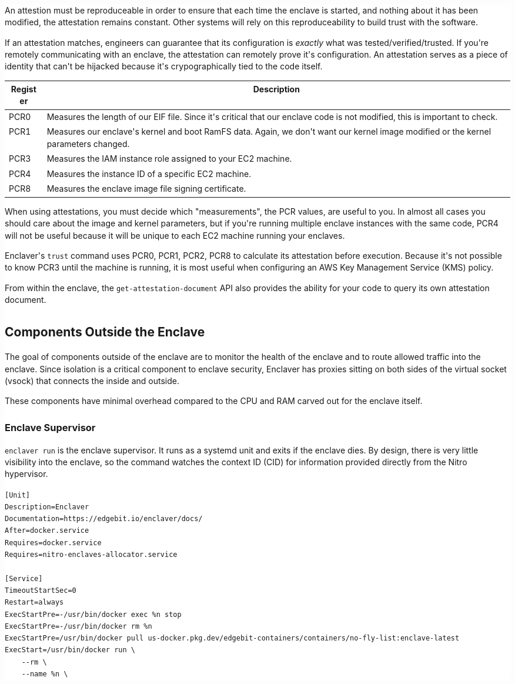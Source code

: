 An attestion must be reproduceable in order to ensure that each time the enclave is started, and nothing about it has been modified, the attestation remains constant. Other systems will rely on this reproduceability to build trust with the software.

If an attestation matches, engineers can guarantee that its configuration is _exactly_ what was tested/verified/trusted. If you're remotely communicating with an enclave, the attestation can remotely prove it's configuration. An attestation serves as a piece of identity that can't be hijacked because it's crypographically tied to the code itself.

| Register | Description |
|----------|-------------|
| PCR0 | Measures the length of our EIF file. Since it's critical that our enclave code is not modified, this is important to check. |
| PCR1 | Measures our enclave's kernel and boot RamFS data. Again, we don't want our kernel image modified or the kernel parameters changed. |
| PCR3 | Measures the IAM instance role assigned to your EC2 machine. |
| PCR4 | Measures the instance ID of a specific EC2 machine. |
| PCR8 | Measures the enclave image file signing certificate. |

When using attestations, you must decide which "measurements", the PCR values, are useful to you. In almost all cases you should care about the image and kernel parameters, but if you're running multiple enclave instances with the same code, PCR4 will not be useful because it will be unique to each EC2 machine running your enclaves.

Enclaver's `trust` command uses PCR0, PCR1, PCR2, PCR8 to calculate its attestation before execution. Because it's not possible to know PCR3 until the machine is running, it is most useful when configuring an AWS Key Management Service (KMS) policy.

From within the enclave, the `get-attestation-document` API also provides the ability for your code to query its own attestation document.

## Components Outside the Enclave

The goal of components outside of the enclave are to monitor the health of the enclave and to route allowed traffic into the enclave. Since isolation is a critical component to enclave security, Enclaver has proxies sitting on both sides of the virtual socket (vsock) that connects the inside and outside.

These components have minimal overhead compared to the CPU and RAM carved out for the enclave itself.

### Enclave Supervisor

`enclaver run` is the enclave supervisor. It runs as a systemd unit and exits if the enclave dies. By design, there is very little visibility into the enclave, so the command watches the context ID (CID) for information provided directly from the Nitro hypervisor.

```systemd
[Unit]
Description=Enclaver
Documentation=https://edgebit.io/enclaver/docs/
After=docker.service
Requires=docker.service
Requires=nitro-enclaves-allocator.service

[Service]
TimeoutStartSec=0
Restart=always
ExecStartPre=-/usr/bin/docker exec %n stop
ExecStartPre=-/usr/bin/docker rm %n
ExecStartPre=/usr/bin/docker pull us-docker.pkg.dev/edgebit-containers/containers/no-fly-list:enclave-latest
ExecStart=/usr/bin/docker run \
    --rm \
    --name %n \
```

[cli]: #enclaver-cli
[format]: #enclaver-image-format
[outside]: #components-outside-the-enclave
[inside]: #components-inside-the-enclave
[attestation]: #calculating-cryptographic-attestations
[cmd]: commands.md
[cmd-run]: commands.md#run
[cmd-build]: commands.md#build
[manifest]: manifest.md
[app-guide]: guide-app.md